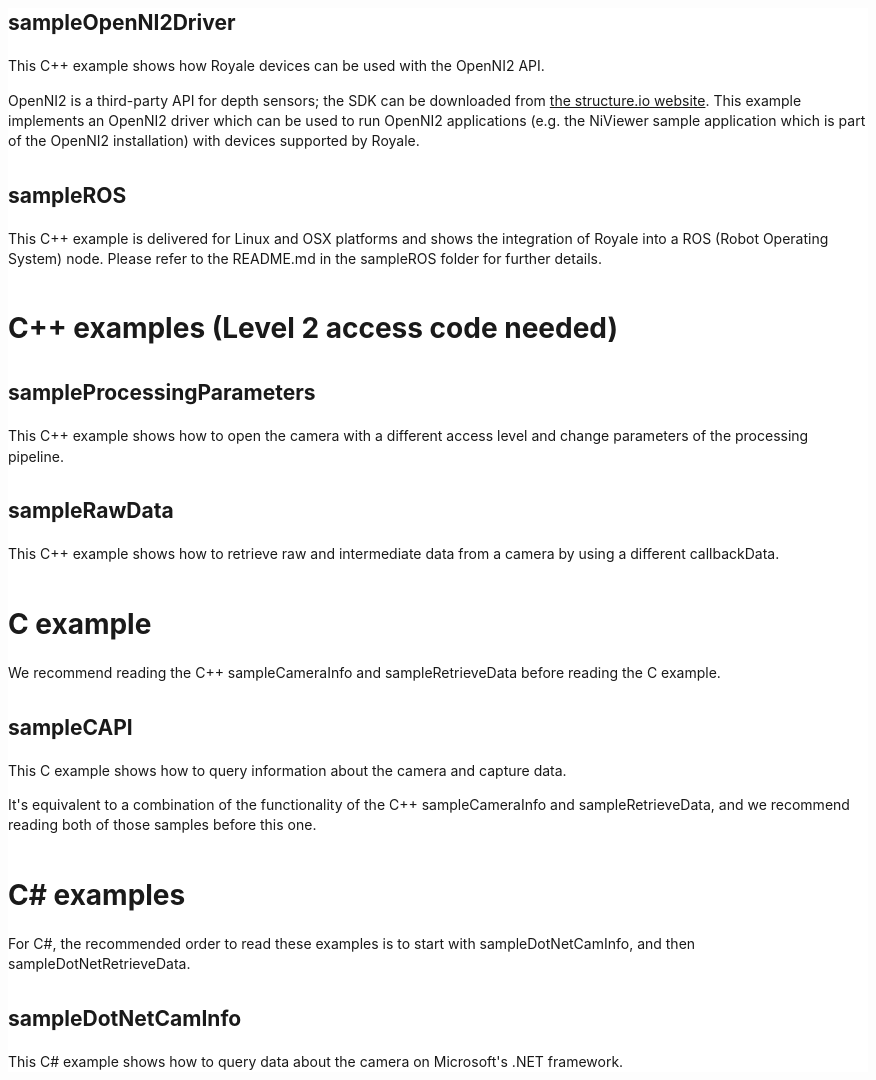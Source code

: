 sampleOpenNI2Driver
-------------------

This C++ example shows how Royale devices can be used with the OpenNI2 API.

OpenNI2 is a third-party API for depth sensors; the SDK can be
downloaded from [the structure.io website](https://structure.io/openni).
This example implements an OpenNI2 driver which can be used to run
OpenNI2 applications (e.g. the NiViewer sample application which is
part of the OpenNI2 installation) with devices supported by Royale.

sampleROS
---------

This C++ example is delivered for Linux and OSX platforms and shows the integration of Royale
into a ROS (Robot Operating System) node. Please refer to the README.md in the sampleROS folder
for further details.

C++ examples (Level 2 access code needed) <a name="level2cpp"></a>
==================================================================

sampleProcessingParameters
--------------------------

This C++ example shows how to open the camera with a different access level
and change parameters of the processing pipeline.

sampleRawData
--------------------------

This C++ example shows how to retrieve raw and intermediate data from a camera
by using a different callbackData.


C example <a name="c"></a>
==========================

We recommend reading the C++ sampleCameraInfo and sampleRetrieveData before reading the C example.

sampleCAPI
----------

This C example shows how to query information about the camera and capture data.

It's equivalent to a combination of the functionality of the C++ sampleCameraInfo and
sampleRetrieveData, and we recommend reading both of those samples before this one.


C# examples <a name="csharp"></a>
=================================

For C#, the recommended order to read these examples is to start with sampleDotNetCamInfo, and then
sampleDotNetRetrieveData.

sampleDotNetCamInfo
------------------------

This C# example shows how to query data about the camera on Microsoft's .NET framework.
